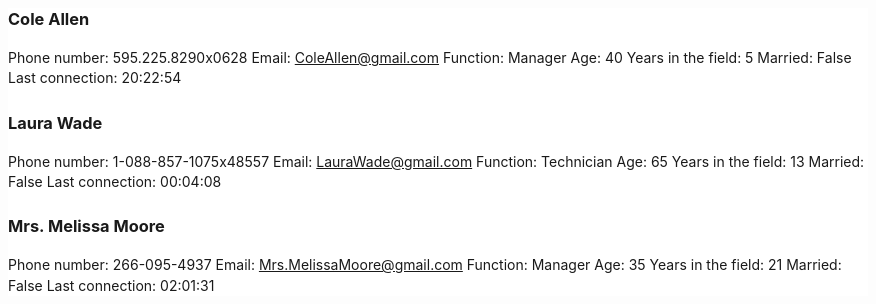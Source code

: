 ### Cole Allen
Phone number: 595.225.8290x0628
Email: ColeAllen@gmail.com
Function: Manager
Age: 40
Years in the field: 5
Married: False
Last connection: 20:22:54

### Laura Wade
Phone number: 1-088-857-1075x48557
Email: LauraWade@gmail.com
Function: Technician
Age: 65
Years in the field: 13
Married: False
Last connection: 00:04:08

### Mrs. Melissa Moore
Phone number: 266-095-4937
Email: Mrs.MelissaMoore@gmail.com
Function: Manager
Age: 35
Years in the field: 21
Married: False
Last connection: 02:01:31

